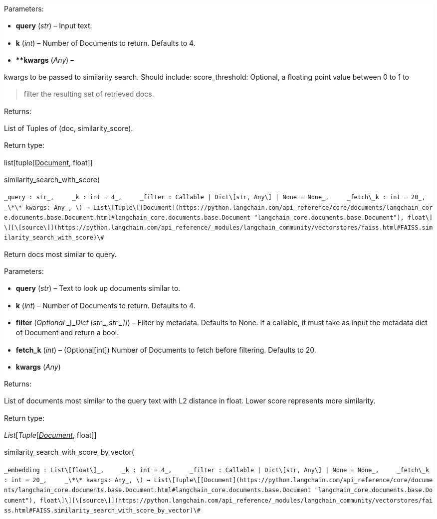 Parameters:     

  * **query** \(_str_\) – Input text.

  * **k** \(_int_\) – Number of Documents to return. Defaults to 4.

  * **\*\*kwargs** \(_Any_\) – 

kwargs to be passed to similarity search. Should include: score\_threshold: Optional, a floating point value between 0 to 1 to

> filter the resulting set of retrieved docs.

Returns:     

List of Tuples of \(doc, similarity\_score\).

Return type:     

list\[tuple\[[Document](https://python.langchain.com/api_reference/core/documents/langchain_core.documents.base.Document.html#langchain_core.documents.base.Document "langchain_core.documents.base.Document"), float\]\]

similarity\_search\_with\_score\(

    _query : str_,     _k : int = 4_,     _filter : Callable | Dict\[str, Any\] | None = None_,     _fetch\_k : int = 20_,     _\*\* kwargs: Any_, \) → List\[Tuple\[[Document](https://python.langchain.com/api_reference/core/documents/langchain_core.documents.base.Document.html#langchain_core.documents.base.Document "langchain_core.documents.base.Document"), float\]\][\[source\]](https://python.langchain.com/api_reference/_modules/langchain_community/vectorstores/faiss.html#FAISS.similarity_search_with_score)\#     

Return docs most similar to query.

Parameters:     

  * **query** \(_str_\) – Text to look up documents similar to.

  * **k** \(_int_\) – Number of Documents to return. Defaults to 4.

  * **filter** \(_Optional_ _\[__Dict_ _\[__str_ _,__str_ _\]__\]_\) – Filter by metadata. Defaults to None. If a callable, it must take as input the metadata dict of Document and return a bool.

  * **fetch\_k** \(_int_\) – \(Optional\[int\]\) Number of Documents to fetch before filtering. Defaults to 20.

  * **kwargs** \(_Any_\)

Returns:     

List of documents most similar to the query text with L2 distance in float. Lower score represents more similarity.

Return type:     

_List_\[_Tuple_\[[_Document_](https://python.langchain.com/api_reference/core/documents/langchain_core.documents.base.Document.html#langchain_core.documents.base.Document "langchain_core.documents.base.Document"), float\]\]

similarity\_search\_with\_score\_by\_vector\(

    _embedding : List\[float\]_,     _k : int = 4_,     _filter : Callable | Dict\[str, Any\] | None = None_,     _fetch\_k : int = 20_,     _\*\* kwargs: Any_, \) → List\[Tuple\[[Document](https://python.langchain.com/api_reference/core/documents/langchain_core.documents.base.Document.html#langchain_core.documents.base.Document "langchain_core.documents.base.Document"), float\]\][\[source\]](https://python.langchain.com/api_reference/_modules/langchain_community/vectorstores/faiss.html#FAISS.similarity_search_with_score_by_vector)\#     
